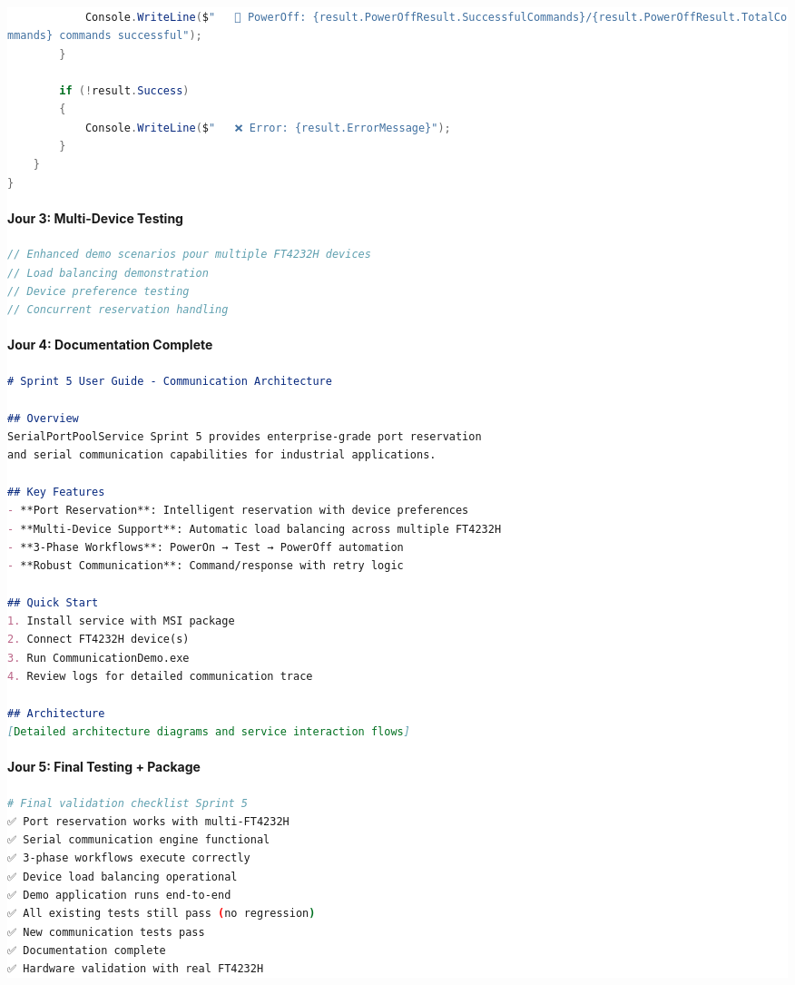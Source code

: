 ```csharp
            Console.WriteLine($"   🔌 PowerOff: {result.PowerOffResult.SuccessfulCommands}/{result.PowerOffResult.TotalCommands} commands successful");
        }
        
        if (!result.Success)
        {
            Console.WriteLine($"   ❌ Error: {result.ErrorMessage}");
        }
    }
}
```

#### **Jour 3: Multi-Device Testing**
```csharp
// Enhanced demo scenarios pour multiple FT4232H devices
// Load balancing demonstration
// Device preference testing
// Concurrent reservation handling
```

#### **Jour 4: Documentation Complete**
```markdown
# Sprint 5 User Guide - Communication Architecture

## Overview
SerialPortPoolService Sprint 5 provides enterprise-grade port reservation 
and serial communication capabilities for industrial applications.

## Key Features
- **Port Reservation**: Intelligent reservation with device preferences
- **Multi-Device Support**: Automatic load balancing across multiple FT4232H
- **3-Phase Workflows**: PowerOn → Test → PowerOff automation
- **Robust Communication**: Command/response with retry logic

## Quick Start
1. Install service with MSI package
2. Connect FT4232H device(s)
3. Run CommunicationDemo.exe
4. Review logs for detailed communication trace

## Architecture
[Detailed architecture diagrams and service interaction flows]
```

#### **Jour 5: Final Testing + Package**
```bash
# Final validation checklist Sprint 5
✅ Port reservation works with multi-FT4232H
✅ Serial communication engine functional
✅ 3-phase workflows execute correctly
✅ Device load balancing operational
✅ Demo application runs end-to-end
✅ All existing tests still pass (no regression)
✅ New communication tests pass
✅ Documentation complete
✅ Hardware validation with real FT4232H
```
